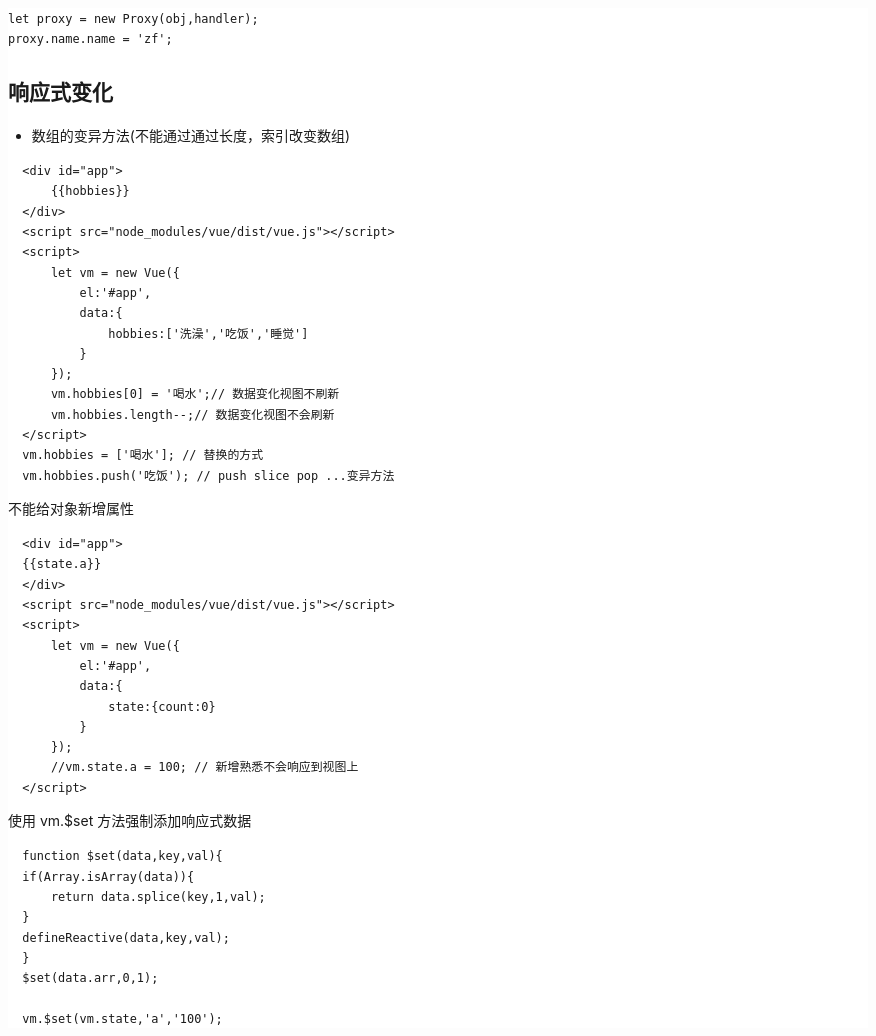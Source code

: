 ```
let proxy = new Proxy(obj,handler);
proxy.name.name = 'zf';
```

## 响应式变化

- 数组的变异方法(不能通过通过长度，索引改变数组)

```
  <div id="app">
      {{hobbies}}
  </div>
  <script src="node_modules/vue/dist/vue.js"></script>
  <script>
      let vm = new Vue({
          el:'#app',
          data:{
              hobbies:['洗澡','吃饭','睡觉']
          }
      });
      vm.hobbies[0] = '喝水';// 数据变化视图不刷新
      vm.hobbies.length--;// 数据变化视图不会刷新
  </script>
  vm.hobbies = ['喝水']; // 替换的方式
  vm.hobbies.push('吃饭'); // push slice pop ...变异方法
```

不能给对象新增属性

```
  <div id="app">
  {{state.a}}
  </div>
  <script src="node_modules/vue/dist/vue.js"></script>
  <script>
      let vm = new Vue({
          el:'#app',
          data:{
              state:{count:0}
          }
      });
      //vm.state.a = 100; // 新增熟悉不会响应到视图上
  </script>
```

使用 vm.\$set 方法强制添加响应式数据

```
  function $set(data,key,val){
  if(Array.isArray(data)){
      return data.splice(key,1,val);
  }
  defineReactive(data,key,val);
  }
  $set(data.arr,0,1);

  vm.$set(vm.state,'a','100');
```
